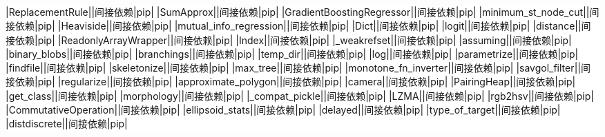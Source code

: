 |ReplacementRule||间接依赖|pip|
|SumApprox||间接依赖|pip|
|GradientBoostingRegressor||间接依赖|pip|
|minimum_st_node_cut||间接依赖|pip|
|Heaviside||间接依赖|pip|
|mutual_info_regression||间接依赖|pip|
|Dict||间接依赖|pip|
|logit||间接依赖|pip|
|distance||间接依赖|pip|
|ReadonlyArrayWrapper||间接依赖|pip|
|Index||间接依赖|pip|
|_weakrefset||间接依赖|pip|
|assuming||间接依赖|pip|
|binary_blobs||间接依赖|pip|
|branchings||间接依赖|pip|
|temp_dir||间接依赖|pip|
|log||间接依赖|pip|
|parametrize||间接依赖|pip|
|findfile||间接依赖|pip|
|skeletonize||间接依赖|pip|
|max_tree||间接依赖|pip|
|monotone_fn_inverter||间接依赖|pip|
|savgol_filter||间接依赖|pip|
|regularize||间接依赖|pip|
|approximate_polygon||间接依赖|pip|
|camera||间接依赖|pip|
|PairingHeap||间接依赖|pip|
|get_class||间接依赖|pip|
|morphology||间接依赖|pip|
|_compat_pickle||间接依赖|pip|
|LZMA||间接依赖|pip|
|rgb2hsv||间接依赖|pip|
|CommutativeOperation||间接依赖|pip|
|ellipsoid_stats||间接依赖|pip|
|delayed||间接依赖|pip|
|type_of_target||间接依赖|pip|
|distdiscrete||间接依赖|pip|